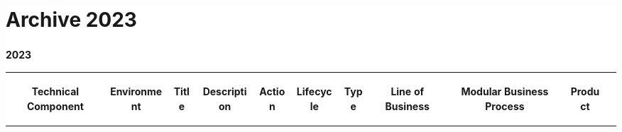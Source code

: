 

# Archive 2023



**2023**


<table>
<tr>
<th valign="top">

Technical Component

</th>
<th valign="top">

Environment

</th>
<th valign="top">

Title

</th>
<th valign="top">

Description

</th>
<th valign="top">

Action

</th>
<th valign="top">

Lifecycle

</th>
<th valign="top">

Type

</th>
<th valign="top">

Line of Business

</th>
<th valign="top">

Modular Business Process

</th>
<th valign="top">

Product

</th>
<th valign="top">
